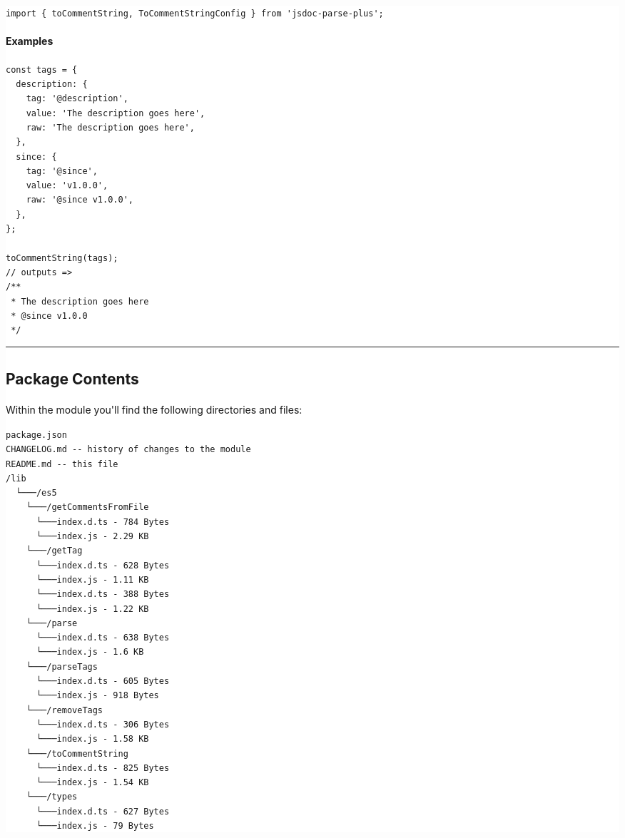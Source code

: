 ```
import { toCommentString, ToCommentStringConfig } from 'jsdoc-parse-plus';
```

  <h4>Examples</h4>



```
const tags = {
  description: { 
    tag: '@description', 
    value: 'The description goes here',
    raw: 'The description goes here',
  },
  since: { 
    tag: '@since', 
    value: 'v1.0.0',
    raw: '@since v1.0.0',
  },
};

toCommentString(tags);
// outputs =>
/**
 * The description goes here
 * @since v1.0.0
 */
```



<hr />


<a href="#package-contents"></a>
<h2>Package Contents</h2>

Within the module you'll find the following directories and files:

```html
package.json
CHANGELOG.md -- history of changes to the module
README.md -- this file
/lib
  └───/es5
    └───/getCommentsFromFile
      └───index.d.ts - 784 Bytes
      └───index.js - 2.29 KB
    └───/getTag
      └───index.d.ts - 628 Bytes
      └───index.js - 1.11 KB
      └───index.d.ts - 388 Bytes
      └───index.js - 1.22 KB
    └───/parse
      └───index.d.ts - 638 Bytes
      └───index.js - 1.6 KB
    └───/parseTags
      └───index.d.ts - 605 Bytes
      └───index.js - 918 Bytes
    └───/removeTags
      └───index.d.ts - 306 Bytes
      └───index.js - 1.58 KB
    └───/toCommentString
      └───index.d.ts - 825 Bytes
      └───index.js - 1.54 KB
    └───/types
      └───index.d.ts - 627 Bytes
      └───index.js - 79 Bytes
```